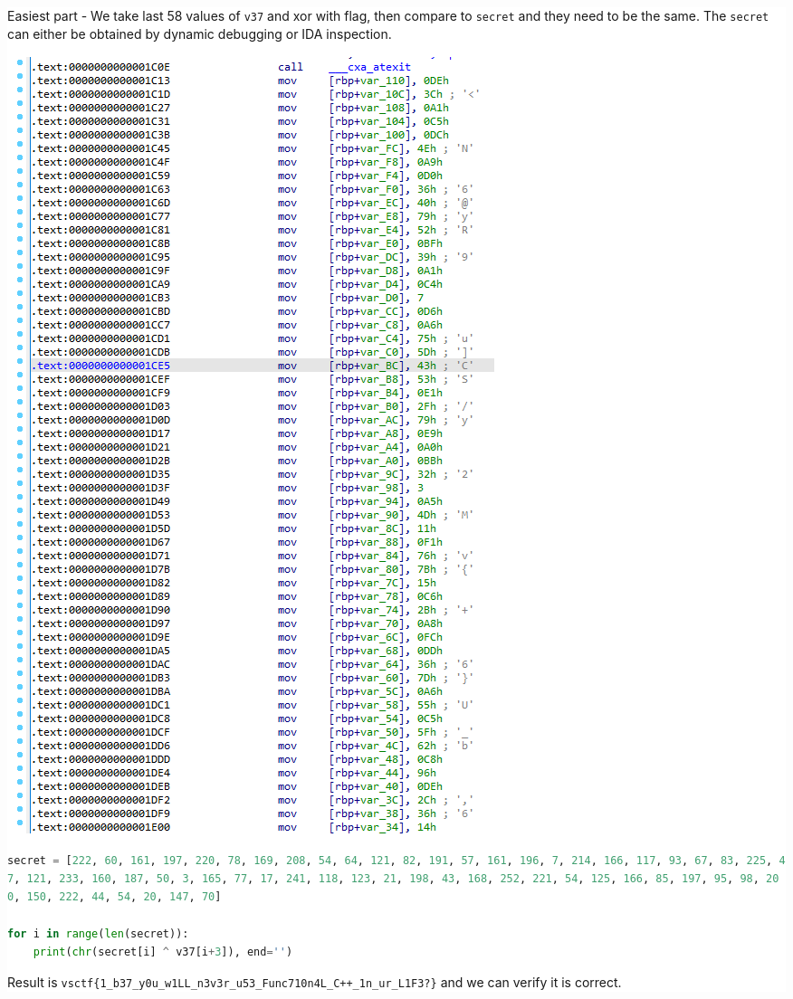 Easiest part - We take last 58 values of `v37` and xor with flag, then compare to `secret` and they need to be the same. The `secret` can either be obtained by dynamic debugging or IDA inspection.

![secret](secret.png)

```py
secret = [222, 60, 161, 197, 220, 78, 169, 208, 54, 64, 121, 82, 191, 57, 161, 196, 7, 214, 166, 117, 93, 67, 83, 225, 47, 121, 233, 160, 187, 50, 3, 165, 77, 17, 241, 118, 123, 21, 198, 43, 168, 252, 221, 54, 125, 166, 85, 197, 95, 98, 200, 150, 222, 44, 54, 20, 147, 70]

for i in range(len(secret)):
    print(chr(secret[i] ^ v37[i+3]), end='')
```

Result is `vsctf{1_b37_y0u_w1LL_n3v3r_u53_Func710n4L_C++_1n_ur_L1F3?}` and we can verify it is correct.